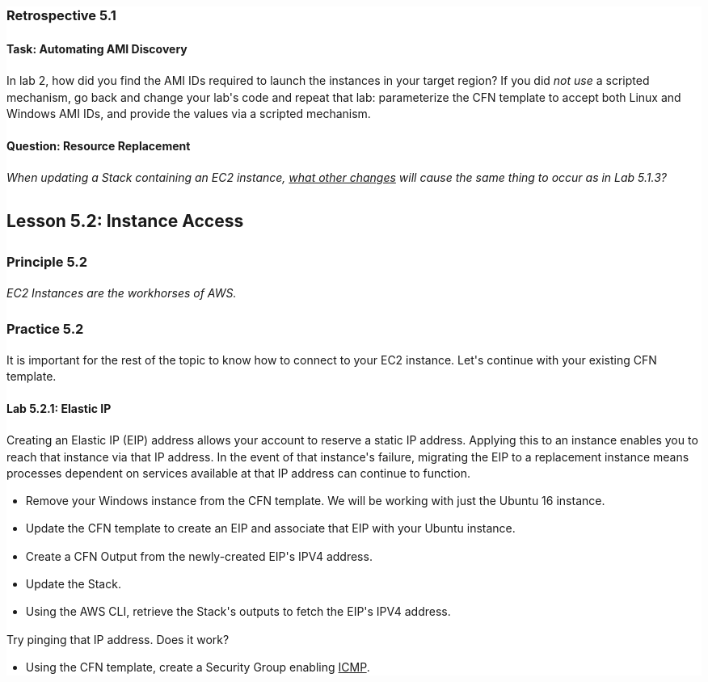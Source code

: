 ### Retrospective 5.1

#### Task: Automating AMI Discovery

In lab 2, how did you find the AMI IDs required to launch the instances
in your target region? If you did *not use* a scripted mechanism, go
back and change your lab's code and repeat that lab: parameterize the
CFN template to accept both Linux and Windows AMI IDs, and provide the
values via a scripted mechanism.

#### Question: Resource Replacement

_When updating a Stack containing an EC2 instance,
[what other changes](https://docs.aws.amazon.com/AWSCloudFormation/latest/UserGuide/using-cfn-updating-stacks-update-behaviors.html)
will cause the same thing to occur as in Lab 5.1.3?_

## Lesson 5.2: Instance Access

### Principle 5.2

*EC2 Instances are the workhorses of AWS.*

### Practice 5.2

It is important for the rest of the topic to know how to connect to
your EC2 instance. Let's continue with your existing CFN template.

#### Lab 5.2.1: Elastic IP

Creating an Elastic IP (EIP) address allows your account to reserve a
static IP address. Applying this to an instance enables you to reach
that instance via that IP address. In the event of that instance's
failure, migrating the EIP to a replacement instance means processes
dependent on services available at that IP address can continue to
function.

- Remove your Windows instance from the CFN template. We will be
  working with just the Ubuntu 16 instance.

- Update the CFN template to create an EIP and associate that EIP with
  your Ubuntu instance.

- Create a CFN Output from the newly-created EIP's IPV4 address.

- Update the Stack.

- Using the AWS CLI, retrieve the Stack's outputs to fetch the EIP's
  IPV4 address.

Try pinging that IP address. Does it work?

- Using the CFN template, create a Security Group enabling
  [ICMP](https://en.wikipedia.org/wiki/Internet_Control_Message_Protocol).
